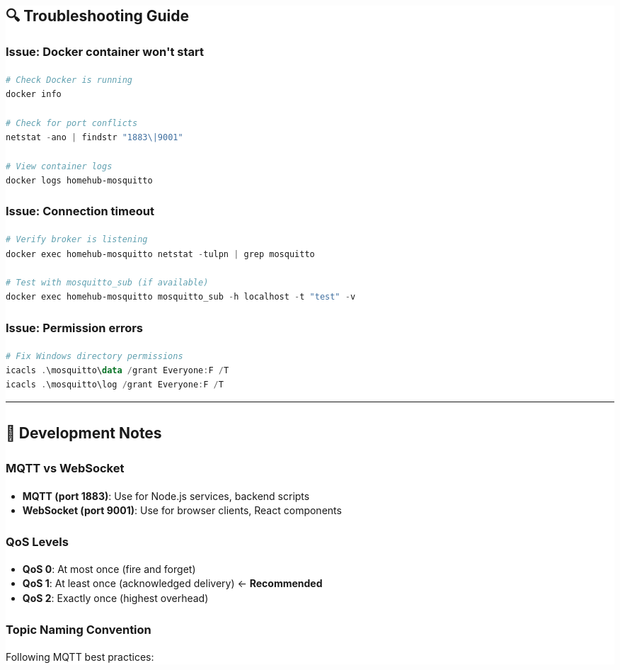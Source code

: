 
## 🔍 Troubleshooting Guide

### Issue: Docker container won't start

```powershell
# Check Docker is running
docker info

# Check for port conflicts
netstat -ano | findstr "1883\|9001"

# View container logs
docker logs homehub-mosquitto
```

### Issue: Connection timeout

```powershell
# Verify broker is listening
docker exec homehub-mosquitto netstat -tulpn | grep mosquitto

# Test with mosquitto_sub (if available)
docker exec homehub-mosquitto mosquitto_sub -h localhost -t "test" -v
```

### Issue: Permission errors

```powershell
# Fix Windows directory permissions
icacls .\mosquitto\data /grant Everyone:F /T
icacls .\mosquitto\log /grant Everyone:F /T
```

---

## 📝 Development Notes

### MQTT vs WebSocket

- **MQTT (port 1883)**: Use for Node.js services, backend scripts
- **WebSocket (port 9001)**: Use for browser clients, React components

### QoS Levels

- **QoS 0**: At most once (fire and forget)
- **QoS 1**: At least once (acknowledged delivery) ← **Recommended**
- **QoS 2**: Exactly once (highest overhead)

### Topic Naming Convention

Following MQTT best practices:
